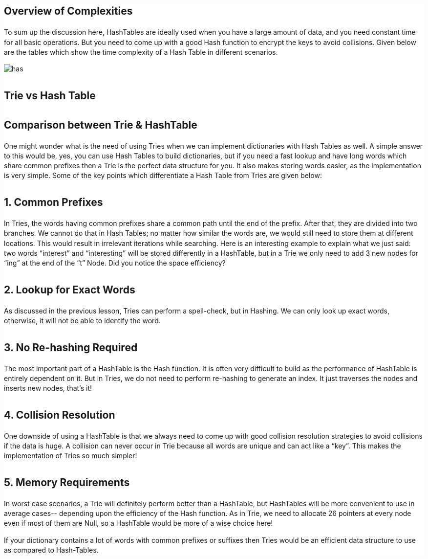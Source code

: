 ## Overview of Complexities
To sum up the discussion here, HashTables are ideally used when you have a large amount of data, and you need constant time for all basic operations. But you need to come up with a good Hash function to encrypt the keys to avoid collisions. Given below are the tables which show the time complexity of a Hash Table in different scenarios.

![has](https://raw.githubusercontent.com/TestJavaDev/java-resources/master/resources/has/has22.png)

## Trie vs Hash Table

## Comparison between Trie & HashTable
One might wonder what is the need of using Tries when we can implement dictionaries with Hash Tables as well. A simple answer to this would be, yes, you can use Hash Tables to build dictionaries, but if you need a fast lookup and have long words which share common prefixes then a Trie is the perfect data structure for you. It also makes storing words easier, as the implementation is very simple. Some of the key points which differentiate a Hash Table from Tries are given below:

## 1. Common Prefixes
In Tries, the words having common prefixes share a common path until the end of the prefix. After that, they are divided into two branches. We cannot do that in Hash Tables; no matter how similar the words are, we would still need to store them at different locations. This would result in irrelevant iterations while searching. Here is an interesting example to explain what we just said: two words “interest” and “interesting” will be stored differently in a HashTable, but in a Trie we only need to add 3 new nodes for “ing” at the end of the “t” Node. Did you notice the space efficiency?

## 2. Lookup for Exact Words
As discussed in the previous lesson, Tries can perform a spell-check, but in Hashing. We can only look up exact words, otherwise, it will not be able to identify the word.

## 3. No Re-hashing Required
The most important part of a HashTable is the Hash function. It is often very difficult to build as the performance of HashTable is entirely dependent on it. But in Tries, we do not need to perform re-hashing to generate an index. It just traverses the nodes and inserts new nodes, that’s it!

## 4. Collision Resolution
One downside of using a HashTable is that we always need to come up with good collision resolution strategies to avoid collisions if the data is huge. A collision can never occur in Trie because all words are unique and can act like a “key”. This makes the implementation of Tries so much simpler!

## 5. Memory Requirements
In worst case scenarios, a Trie will definitely perform better than a HashTable, but HashTables will be more convenient to use in average cases-- depending upon the efficiency of the Hash function. As in Trie, we need to allocate 26 pointers at every node even if most of them are Null, so a HashTable would be more of a wise choice here!

If your dictionary contains a lot of words with common prefixes or suffixes then Tries would be an efficient data structure to use as compared to Hash-Tables.
